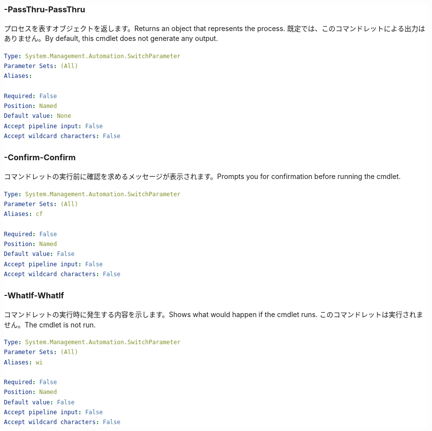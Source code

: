 ### <span data-ttu-id="9939e-162">-PassThru</span><span class="sxs-lookup"><span data-stu-id="9939e-162">-PassThru</span></span>

<span data-ttu-id="9939e-163">プロセスを表すオブジェクトを返します。</span><span class="sxs-lookup"><span data-stu-id="9939e-163">Returns an object that represents the process.</span></span>
<span data-ttu-id="9939e-164">既定では、このコマンドレットによる出力はありません。</span><span class="sxs-lookup"><span data-stu-id="9939e-164">By default, this cmdlet does not generate any output.</span></span>

```yaml
Type: System.Management.Automation.SwitchParameter
Parameter Sets: (All)
Aliases:

Required: False
Position: Named
Default value: None
Accept pipeline input: False
Accept wildcard characters: False
```

### <span data-ttu-id="9939e-165">-Confirm</span><span class="sxs-lookup"><span data-stu-id="9939e-165">-Confirm</span></span>

<span data-ttu-id="9939e-166">コマンドレットの実行前に確認を求めるメッセージが表示されます。</span><span class="sxs-lookup"><span data-stu-id="9939e-166">Prompts you for confirmation before running the cmdlet.</span></span>

```yaml
Type: System.Management.Automation.SwitchParameter
Parameter Sets: (All)
Aliases: cf

Required: False
Position: Named
Default value: False
Accept pipeline input: False
Accept wildcard characters: False
```

### <span data-ttu-id="9939e-167">-WhatIf</span><span class="sxs-lookup"><span data-stu-id="9939e-167">-WhatIf</span></span>

<span data-ttu-id="9939e-168">コマンドレットの実行時に発生する内容を示します。</span><span class="sxs-lookup"><span data-stu-id="9939e-168">Shows what would happen if the cmdlet runs.</span></span>
<span data-ttu-id="9939e-169">このコマンドレットは実行されません。</span><span class="sxs-lookup"><span data-stu-id="9939e-169">The cmdlet is not run.</span></span>

```yaml
Type: System.Management.Automation.SwitchParameter
Parameter Sets: (All)
Aliases: wi

Required: False
Position: Named
Default value: False
Accept pipeline input: False
Accept wildcard characters: False
```
